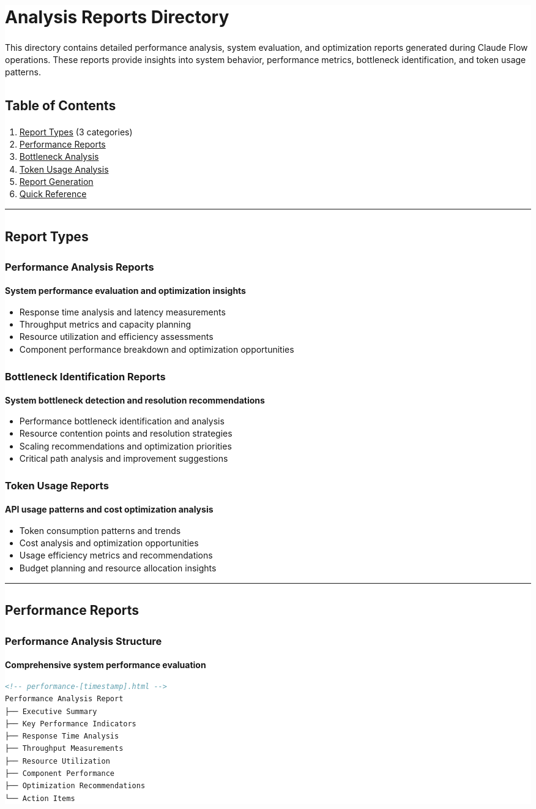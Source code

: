 # Analysis Reports Directory

This directory contains detailed performance analysis, system evaluation, and optimization reports generated during Claude Flow operations. These reports provide insights into system behavior, performance metrics, bottleneck identification, and token usage patterns.

## Table of Contents

1. [Report Types](#report-types) (3 categories)
2. [Performance Reports](#performance-reports)
3. [Bottleneck Analysis](#bottleneck-analysis)
4. [Token Usage Analysis](#token-usage-analysis)
5. [Report Generation](#report-generation)
6. [Quick Reference](#quick-reference)

---

## Report Types

### Performance Analysis Reports
**System performance evaluation and optimization insights**
- Response time analysis and latency measurements
- Throughput metrics and capacity planning
- Resource utilization and efficiency assessments
- Component performance breakdown and optimization opportunities

### Bottleneck Identification Reports
**System bottleneck detection and resolution recommendations**
- Performance bottleneck identification and analysis
- Resource contention points and resolution strategies
- Scaling recommendations and optimization priorities
- Critical path analysis and improvement suggestions

### Token Usage Reports
**API usage patterns and cost optimization analysis**
- Token consumption patterns and trends
- Cost analysis and optimization opportunities
- Usage efficiency metrics and recommendations
- Budget planning and resource allocation insights

---

## Performance Reports

### Performance Analysis Structure
**Comprehensive system performance evaluation**
```html
<!-- performance-[timestamp].html -->
Performance Analysis Report
├── Executive Summary
├── Key Performance Indicators
├── Response Time Analysis
├── Throughput Measurements
├── Resource Utilization
├── Component Performance
├── Optimization Recommendations
└── Action Items
```
